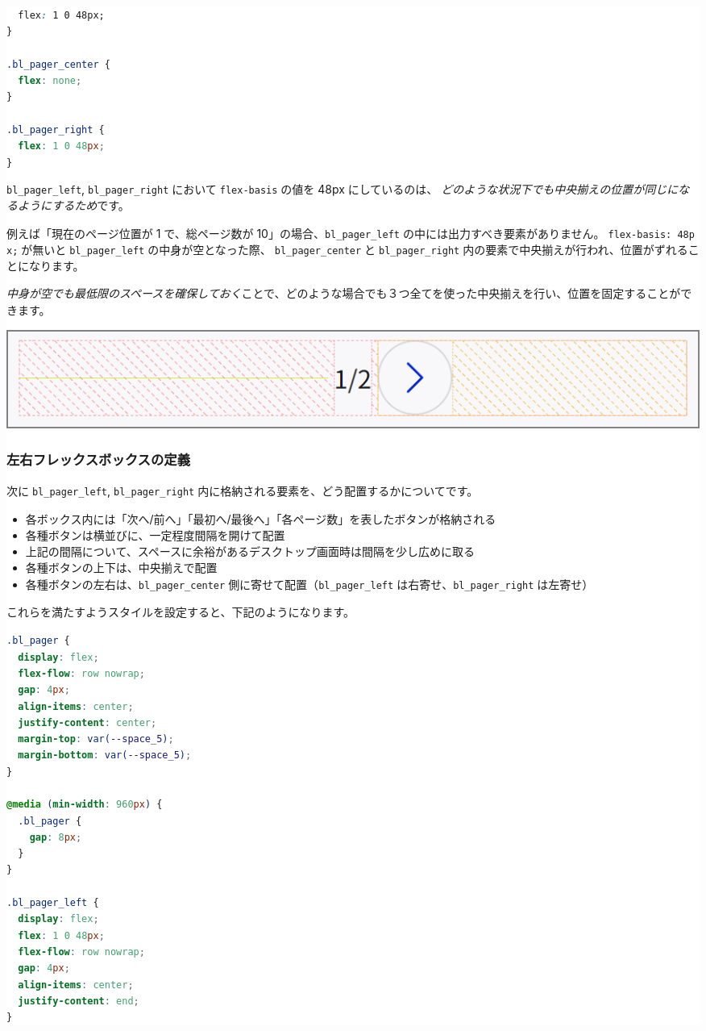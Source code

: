 ```css
  flex: 1 0 48px;
}

.bl_pager_center {
  flex: none;
}

.bl_pager_right {
  flex: 1 0 48px;
}
```

`bl_pager_left`, `bl_pager_right` において `flex-basis` の値を 48px にしているのは、
*どのような状況下でも中央揃えの位置が同じになるようにするため*です。

例えば「現在のページ位置が 1 で、総ページ数が 10」の場合、`bl_pager_left` の中には出力すべき要素がありません。
`flex-basis: 48px;` が無いと `bl_pager_left` の中身が空となった際、
`bl_pager_center` と `bl_pager_right` 内の要素で中央揃えが行われ、位置がずれることになります。

*中身が空でも最低限のスペースを確保しておく*ことで、どのような場合でも３つ全てを使った中央揃えを行い、位置を固定することができます。

![bl_pager のフレックスボックスを表示した状態、左側は空だが右と同じスペースを使うことで中央揃えを為している](/images/books/web-zukuri/bl_pager-07.png)

### 左右フレックスボックスの定義

次に `bl_pager_left`, `bl_pager_right` 内に格納される要素を、どう配置するかについてです。

- 各ボックス内には「次へ/前へ」「最初へ/最後へ」「各ページ数」を表したボタンが格納される
- 各種ボタンは横並びに、一定程度間隔を開けて配置
- 上記の間隔について、スペースに余裕があるデスクトップ画面時は間隔を少し広めに取る
- 各種ボタンの上下は、中央揃えで配置
- 各種ボタンの左右は、`bl_pager_center` 側に寄せて配置（`bl_pager_left` は右寄せ、`bl_pager_right` は左寄せ）

これらを満たすようスタイルを設定すると、下記のようになります。

```css
.bl_pager {
  display: flex;
  flex-flow: row nowrap;
  gap: 4px;
  align-items: center;
  justify-content: center;
  margin-top: var(--space_5);
  margin-bottom: var(--space_5);
}

@media (min-width: 960px) {
  .bl_pager {
    gap: 8px;
  }
}

.bl_pager_left {
  display: flex;
  flex: 1 0 48px;
  flex-flow: row nowrap;
  gap: 4px;
  align-items: center;
  justify-content: end;
}
```